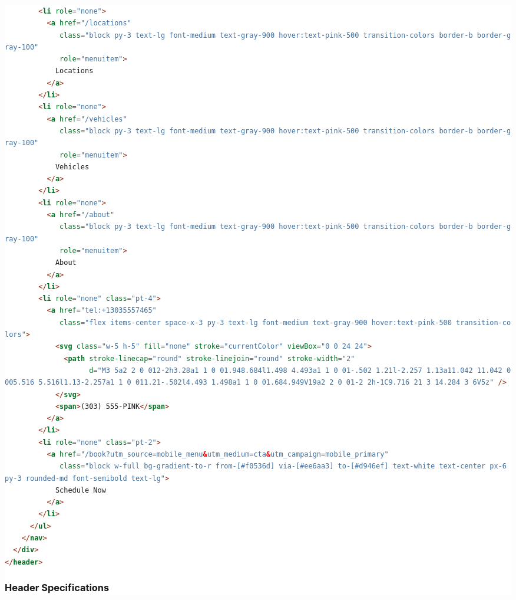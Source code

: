 ```html
        <li role="none">
          <a href="/locations" 
             class="block py-3 text-lg font-medium text-gray-900 hover:text-pink-500 transition-colors border-b border-gray-100"
             role="menuitem">
            Locations
          </a>
        </li>
        <li role="none">
          <a href="/vehicles" 
             class="block py-3 text-lg font-medium text-gray-900 hover:text-pink-500 transition-colors border-b border-gray-100"
             role="menuitem">
            Vehicles
          </a>
        </li>
        <li role="none">
          <a href="/about" 
             class="block py-3 text-lg font-medium text-gray-900 hover:text-pink-500 transition-colors border-b border-gray-100"
             role="menuitem">
            About
          </a>
        </li>
        <li role="none" class="pt-4">
          <a href="tel:+13035557465" 
             class="flex items-center space-x-3 py-3 text-lg font-medium text-gray-900 hover:text-pink-500 transition-colors">
            <svg class="w-5 h-5" fill="none" stroke="currentColor" viewBox="0 0 24 24">
              <path stroke-linecap="round" stroke-linejoin="round" stroke-width="2" 
                    d="M3 5a2 2 0 012-2h3.28a1 1 0 01.948.684l1.498 4.493a1 1 0 01-.502 1.21l-2.257 1.13a11.042 11.042 0 005.516 5.516l1.13-2.257a1 1 0 011.21-.502l4.493 1.498a1 1 0 01.684.949V19a2 2 0 01-2 2h-1C9.716 21 3 14.284 3 6V5z" />
            </svg>
            <span>(303) 555-PINK</span>
          </a>
        </li>
        <li role="none" class="pt-2">
          <a href="/book?utm_source=mobile_menu&utm_medium=cta&utm_campaign=mobile_primary"
             class="block w-full bg-gradient-to-r from-[#f0536d] via-[#ee6aa3] to-[#d946ef] text-white text-center px-6 py-3 rounded-md font-semibold text-lg">
            Schedule Now
          </a>
        </li>
      </ul>
    </nav>
  </div>
</header>
```

### Header Specifications
